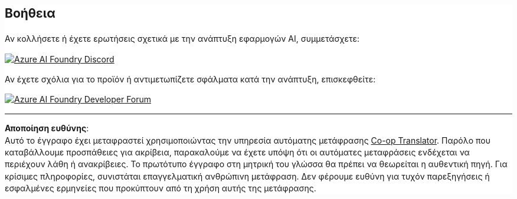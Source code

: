 ## Βοήθεια

Αν κολλήσετε ή έχετε ερωτήσεις σχετικά με την ανάπτυξη εφαρμογών AI, συμμετάσχετε:

[![Azure AI Foundry Discord](https://img.shields.io/badge/Discord-Azure_AI_Foundry_Community_Discord-blue?style=for-the-badge&logo=discord&color=5865f2&logoColor=fff)](https://aka.ms/foundry/discord)

Αν έχετε σχόλια για το προϊόν ή αντιμετωπίζετε σφάλματα κατά την ανάπτυξη, επισκεφθείτε:

[![Azure AI Foundry Developer Forum](https://img.shields.io/badge/GitHub-Azure_AI_Foundry_Developer_Forum-blue?style=for-the-badge&logo=github&color=000000&logoColor=fff)](https://aka.ms/foundry/forum)

---

**Αποποίηση ευθύνης**:  
Αυτό το έγγραφο έχει μεταφραστεί χρησιμοποιώντας την υπηρεσία αυτόματης μετάφρασης [Co-op Translator](https://github.com/Azure/co-op-translator). Παρόλο που καταβάλλουμε προσπάθειες για ακρίβεια, παρακαλούμε να έχετε υπόψη ότι οι αυτόματες μεταφράσεις ενδέχεται να περιέχουν λάθη ή ανακρίβειες. Το πρωτότυπο έγγραφο στη μητρική του γλώσσα θα πρέπει να θεωρείται η αυθεντική πηγή. Για κρίσιμες πληροφορίες, συνιστάται επαγγελματική ανθρώπινη μετάφραση. Δεν φέρουμε ευθύνη για τυχόν παρεξηγήσεις ή εσφαλμένες ερμηνείες που προκύπτουν από τη χρήση αυτής της μετάφρασης.